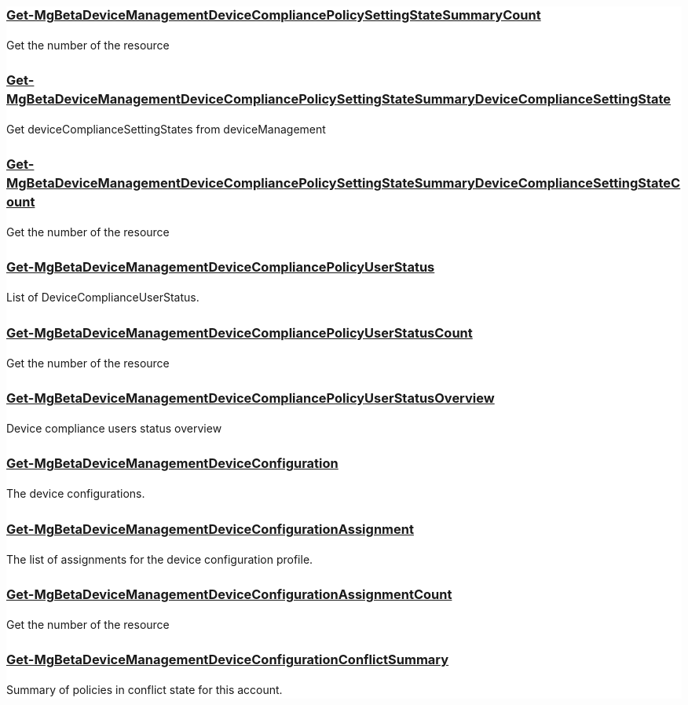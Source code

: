### [Get-MgBetaDeviceManagementDeviceCompliancePolicySettingStateSummaryCount](Get-MgBetaDeviceManagementDeviceCompliancePolicySettingStateSummaryCount.md)
Get the number of the resource

### [Get-MgBetaDeviceManagementDeviceCompliancePolicySettingStateSummaryDeviceComplianceSettingState](Get-MgBetaDeviceManagementDeviceCompliancePolicySettingStateSummaryDeviceComplianceSettingState.md)
Get deviceComplianceSettingStates from deviceManagement

### [Get-MgBetaDeviceManagementDeviceCompliancePolicySettingStateSummaryDeviceComplianceSettingStateCount](Get-MgBetaDeviceManagementDeviceCompliancePolicySettingStateSummaryDeviceComplianceSettingStateCount.md)
Get the number of the resource

### [Get-MgBetaDeviceManagementDeviceCompliancePolicyUserStatus](Get-MgBetaDeviceManagementDeviceCompliancePolicyUserStatus.md)
List of DeviceComplianceUserStatus.

### [Get-MgBetaDeviceManagementDeviceCompliancePolicyUserStatusCount](Get-MgBetaDeviceManagementDeviceCompliancePolicyUserStatusCount.md)
Get the number of the resource

### [Get-MgBetaDeviceManagementDeviceCompliancePolicyUserStatusOverview](Get-MgBetaDeviceManagementDeviceCompliancePolicyUserStatusOverview.md)
Device compliance users status overview

### [Get-MgBetaDeviceManagementDeviceConfiguration](Get-MgBetaDeviceManagementDeviceConfiguration.md)
The device configurations.

### [Get-MgBetaDeviceManagementDeviceConfigurationAssignment](Get-MgBetaDeviceManagementDeviceConfigurationAssignment.md)
The list of assignments for the device configuration profile.

### [Get-MgBetaDeviceManagementDeviceConfigurationAssignmentCount](Get-MgBetaDeviceManagementDeviceConfigurationAssignmentCount.md)
Get the number of the resource

### [Get-MgBetaDeviceManagementDeviceConfigurationConflictSummary](Get-MgBetaDeviceManagementDeviceConfigurationConflictSummary.md)
Summary of policies in conflict state for this account.
